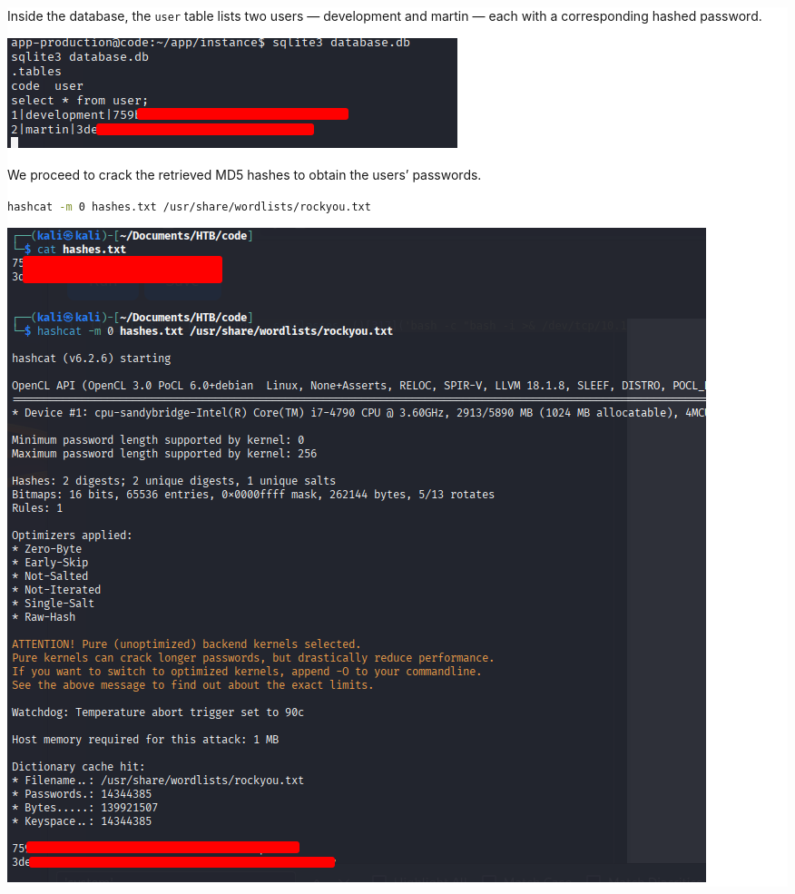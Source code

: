 Inside the database, the `user` table lists two users — development and martin — each with a corresponding hashed password.

![User table](../assets/img/posts/2025-08-18-htb-writeup-code/image-7.png)

We proceed to crack the retrieved MD5 hashes to obtain the users’ passwords.

```bash
hashcat -m 0 hashes.txt /usr/share/wordlists/rockyou.txt
```

![Cracking hashes](../assets/img/posts/2025-08-18-htb-writeup-code/image-8.png)
